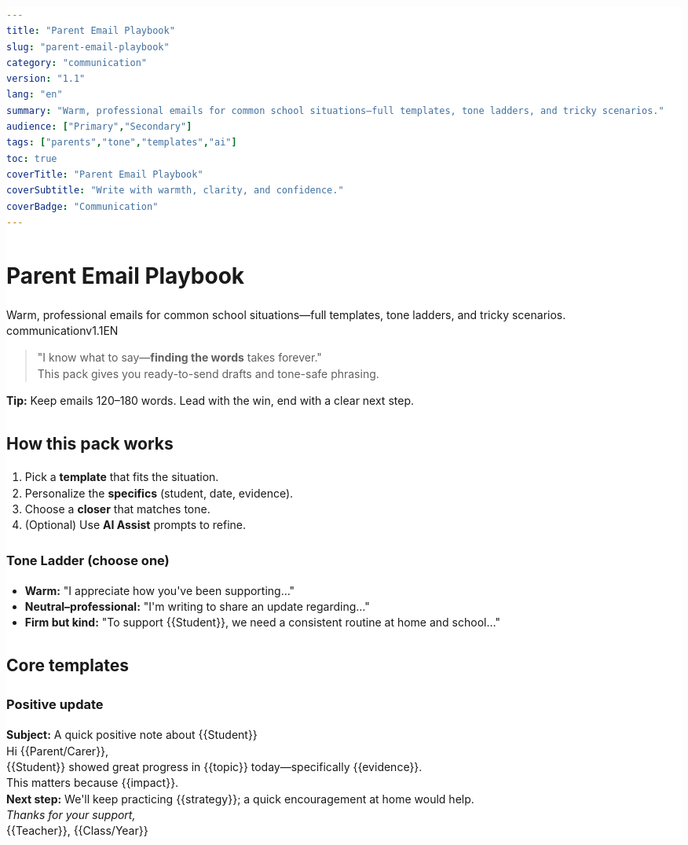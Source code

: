 ```yaml
---
title: "Parent Email Playbook"
slug: "parent-email-playbook"
category: "communication"
version: "1.1"
lang: "en"
summary: "Warm, professional emails for common school situations—full templates, tone ladders, and tricky scenarios."
audience: ["Primary","Secondary"]
tags: ["parents","tone","templates","ai"]
toc: true
coverTitle: "Parent Email Playbook"
coverSubtitle: "Write with warmth, clarity, and confidence."
coverBadge: "Communication"
---
```


# Parent Email Playbook
<div class="title"><div class="subtitle">Warm, professional emails for common school situations—full templates, tone ladders, and tricky scenarios.</div></div>
<div class="badges"><span class="badge">communication</span><span class="badge">v1.1</span><span class="badge">EN</span></div>

> "I know what to say—**finding the words** takes forever."  
> This pack gives you ready-to-send drafts and tone-safe phrasing.

<div class="callout tip"><strong>Tip:</strong> Keep emails 120–180 words. Lead with the win, end with a clear next step.</div>

## How this pack works
1. Pick a **template** that fits the situation.  
2. Personalize the **specifics** (student, date, evidence).  
3. Choose a **closer** that matches tone.  
4. (Optional) Use **AI Assist** prompts to refine.

### Tone Ladder (choose one)
- **Warm:** "I appreciate how you've been supporting…"  
- **Neutral–professional:** "I'm writing to share an update regarding…"  
- **Firm but kind:** "To support {{Student}}, we need a consistent routine at home and school…"

## Core templates

### Positive update
**Subject:** A quick positive note about {{Student}}  
Hi {{Parent/Carer}},  
{{Student}} showed great progress in {{topic}} today—specifically {{evidence}}.  
This matters because {{impact}}.  
**Next step:** We'll keep practicing {{strategy}}; a quick encouragement at home would help.  
*Thanks for your support,*  
{{Teacher}}, {{Class/Year}}
